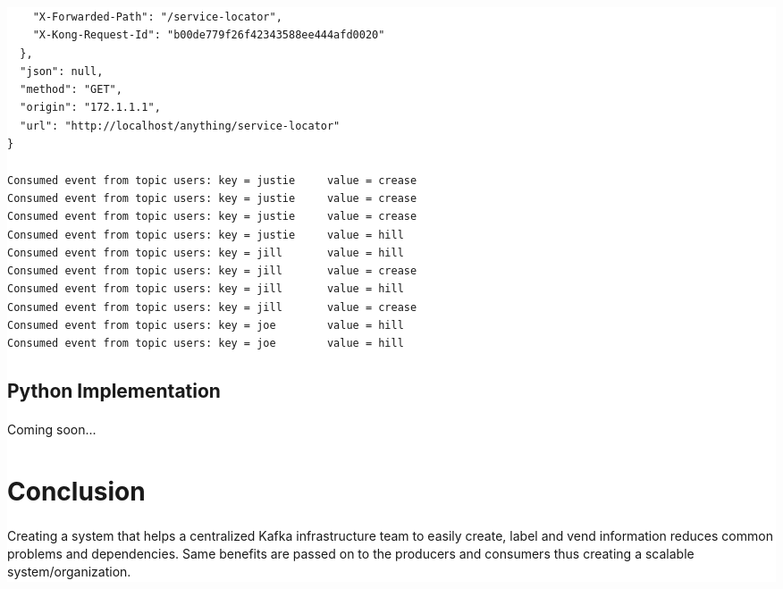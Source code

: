 ```
    "X-Forwarded-Path": "/service-locator", 
    "X-Kong-Request-Id": "b00de779f26f42343588ee444afd0020"
  }, 
  "json": null, 
  "method": "GET", 
  "origin": "172.1.1.1", 
  "url": "http://localhost/anything/service-locator"
}

Consumed event from topic users: key = justie     value = crease
Consumed event from topic users: key = justie     value = crease
Consumed event from topic users: key = justie     value = crease
Consumed event from topic users: key = justie     value = hill
Consumed event from topic users: key = jill       value = hill
Consumed event from topic users: key = jill       value = crease
Consumed event from topic users: key = jill       value = hill
Consumed event from topic users: key = jill       value = crease
Consumed event from topic users: key = joe        value = hill
Consumed event from topic users: key = joe        value = hill

```

## Python Implementation
Coming soon...


# Conclusion

Creating a system that helps a centralized Kafka infrastructure team to easily create, label and vend information reduces common problems and dependencies. Same benefits are passed on to the producers and consumers thus creating a scalable system/organization. 
